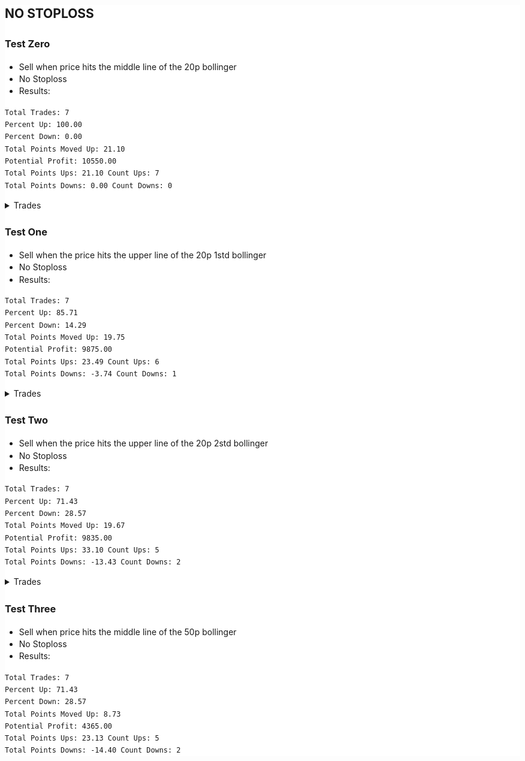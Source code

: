 ## NO STOPLOSS

### Test Zero
* Sell when price hits the middle line of the 20p bollinger
* No Stoploss
* Results:
```
Total Trades: 7
Percent Up: 100.00
Percent Down: 0.00
Total Points Moved Up: 21.10
Potential Profit: 10550.00
Total Points Ups: 21.10 Count Ups: 7
Total Points Downs: 0.00 Count Downs: 0
```

<details><summary>Trades</summary></details>

### Test One
* Sell when the price hits the upper line of the 20p 1std bollinger
* No Stoploss
* Results:
```
Total Trades: 7
Percent Up: 85.71
Percent Down: 14.29
Total Points Moved Up: 19.75
Potential Profit: 9875.00
Total Points Ups: 23.49 Count Ups: 6
Total Points Downs: -3.74 Count Downs: 1
```

<details><summary>Trades</summary></details>

### Test Two
* Sell when the price hits the upper line of the 20p 2std bollinger
* No Stoploss
* Results:
```
Total Trades: 7
Percent Up: 71.43
Percent Down: 28.57
Total Points Moved Up: 19.67
Potential Profit: 9835.00
Total Points Ups: 33.10 Count Ups: 5
Total Points Downs: -13.43 Count Downs: 2
```

<details><summary>Trades</summary></details>

### Test Three
* Sell when price hits the middle line of the 50p bollinger
* No Stoploss
* Results:
```
Total Trades: 7
Percent Up: 71.43
Percent Down: 28.57
Total Points Moved Up: 8.73
Potential Profit: 4365.00
Total Points Ups: 23.13 Count Ups: 5
Total Points Downs: -14.40 Count Downs: 2
```
